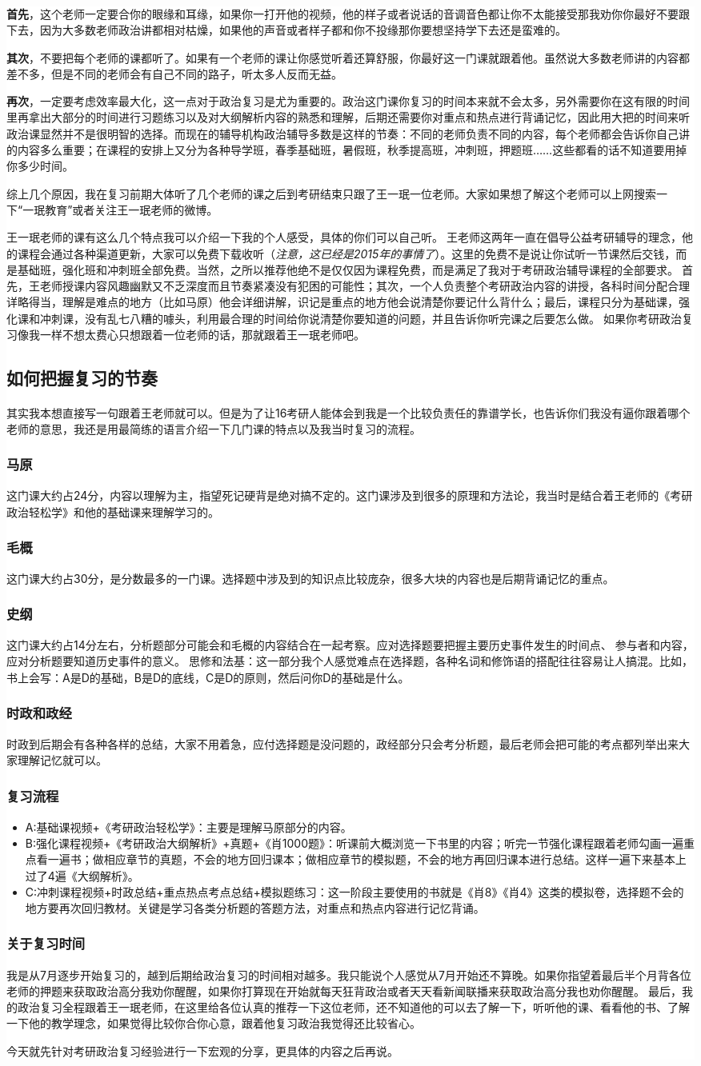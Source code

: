 **首先**，这个老师一定要合你的眼缘和耳缘，如果你一打开他的视频，他的样子或者说话的音调音色都让你不太能接受那我劝你你最好不要跟下去，因为大多数老师政治讲都相对枯燥，如果他的声音或者样子都和你不投缘那你要想坚持学下去还是蛮难的。

**其次**，不要把每个老师的课都听了。如果有一个老师的课让你感觉听着还算舒服，你最好这一门课就跟着他。虽然说大多数老师讲的内容都差不多，但是不同的老师会有自己不同的路子，听太多人反而无益。

**再次**，一定要考虑效率最大化，这一点对于政治复习是尤为重要的。政治这门课你复习的时间本来就不会太多，另外需要你在这有限的时间里再拿出大部分的时间进行习题练习以及对大纲解析内容的熟悉和理解，后期还需要你对重点和热点进行背诵记忆，因此用大把的时间来听政治课显然并不是很明智的选择。而现在的辅导机构政治辅导多数是这样的节奏：不同的老师负责不同的内容，每个老师都会告诉你自己讲的内容多么重要；在课程的安排上又分为各种导学班，春季基础班，暑假班，秋季提高班，冲刺班，押题班……这些都看的话不知道要用掉你多少时间。

综上几个原因，我在复习前期大体听了几个老师的课之后到考研结束只跟了王一珉一位老师。大家如果想了解这个老师可以上网搜索一下“一珉教育”或者关注王一珉老师的微博。

王一珉老师的课有这么几个特点我可以介绍一下我的个人感受，具体的你们可以自己听。
王老师这两年一直在倡导公益考研辅导的理念，他的课程会通过各种渠道更新，大家可以免费下载收听（*注意，这已经是2015年的事情了*）。这里的免费不是说让你试听一节课然后交钱，而是基础班，强化班和冲刺班全部免费。当然，之所以推荐他绝不是仅仅因为课程免费，而是满足了我对于考研政治辅导课程的全部要求。
首先，王老师授课内容风趣幽默又不乏深度而且节奏紧凑没有犯困的可能性；其次，一个人负责整个考研政治内容的讲授，各科时间分配合理详略得当，理解是难点的地方（比如马原）他会详细讲解，识记是重点的地方他会说清楚你要记什么背什么；最后，课程只分为基础课，强化课和冲刺课，没有乱七八糟的噱头，利用最合理的时间给你说清楚你要知道的问题，并且告诉你听完课之后要怎么做。
如果你考研政治复习像我一样不想太费心只想跟着一位老师的话，那就跟着王一珉老师吧。 

## 如何把握复习的节奏

其实我本想直接写一句跟着王老师就可以。但是为了让16考研人能体会到我是一个比较负责任的靠谱学长，也告诉你们我没有逼你跟着哪个老师的意思，我还是用最简练的语言介绍一下几门课的特点以及我当时复习的流程。

### 马原
这门课大约占24分，内容以理解为主，指望死记硬背是绝对搞不定的。这门课涉及到很多的原理和方法论，我当时是结合着王老师的《考研政治轻松学》和他的基础课来理解学习的。

### 毛概
这门课大约占30分，是分数最多的一门课。选择题中涉及到的知识点比较庞杂，很多大块的内容也是后期背诵记忆的重点。

### 史纲
这门课大约占14分左右，分析题部分可能会和毛概的内容结合在一起考察。应对选择题要把握主要历史事件发生的时间点、 参与者和内容，应对分析题要知道历史事件的意义。
思修和法基：这一部分我个人感觉难点在选择题，各种名词和修饰语的搭配往往容易让人搞混。比如，书上会写：A是D的基础，B是D的底线，C是D的原则，然后问你D的基础是什么。

### 时政和政经
时政到后期会有各种各样的总结，大家不用着急，应付选择题是没问题的，政经部分只会考分析题，最后老师会把可能的考点都列举出来大家理解记忆就可以。

###  复习流程
- A:基础课视频+《考研政治轻松学》：主要是理解马原部分的内容。
- B:强化课程视频+《考研政治大纲解析》+真题+《肖1000题》：听课前大概浏览一下书里的内容；听完一节强化课程跟着老师勾画一遍重点看一遍书；做相应章节的真题，不会的地方回归课本；做相应章节的模拟题，不会的地方再回归课本进行总结。这样一遍下来基本上过了4遍《大纲解析》。
- C:冲刺课程视频+时政总结+重点热点考点总结+模拟题练习：这一阶段主要使用的书就是《肖8》《肖4》这类的模拟卷，选择题不会的地方要再次回归教材。关键是学习各类分析题的答题方法，对重点和热点内容进行记忆背诵。

### 关于复习时间
我是从7月逐步开始复习的，越到后期给政治复习的时间相对越多。我只能说个人感觉从7月开始还不算晚。如果你指望着最后半个月背各位老师的押题来获取政治高分我劝你醒醒，如果你打算现在开始就每天狂背政治或者天天看新闻联播来获取政治高分我也劝你醒醒。
最后，我的政治复习全程跟着王一珉老师，在这里给各位认真的推荐一下这位老师，还不知道他的可以去了解一下，听听他的课、看看他的书、了解一下他的教学理念，如果觉得比较你合你心意，跟着他复习政治我觉得还比较省心。

今天就先针对考研政治复习经验进行一下宏观的分享，更具体的内容之后再说。